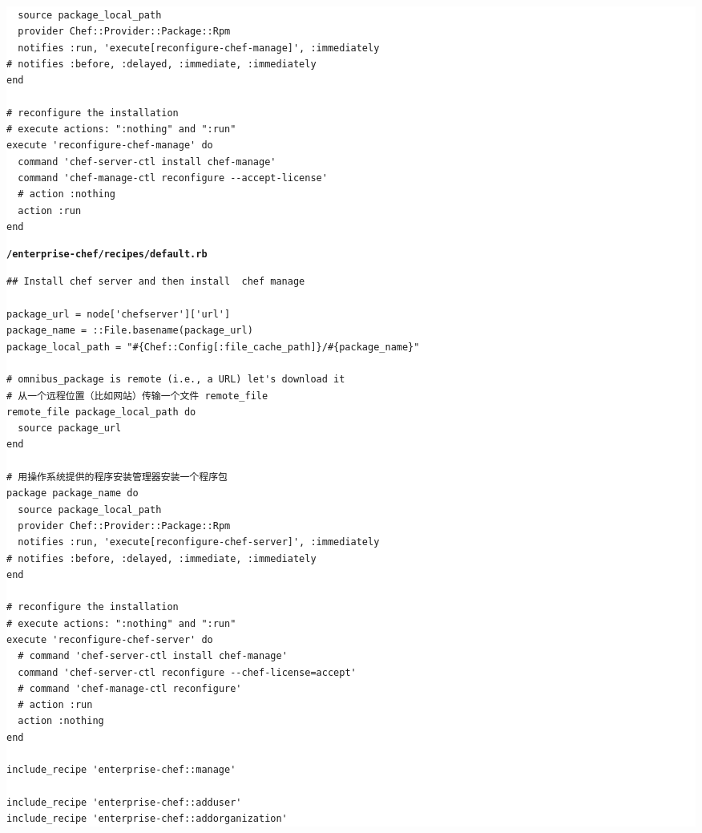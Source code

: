 ```
  source package_local_path
  provider Chef::Provider::Package::Rpm
  notifies :run, 'execute[reconfigure-chef-manage]', :immediately
# notifies :before, :delayed, :immediate, :immediately
end

# reconfigure the installation
# execute actions: ":nothing" and ":run"
execute 'reconfigure-chef-manage' do
  command 'chef-server-ctl install chef-manage'
  command 'chef-manage-ctl reconfigure --accept-license'
  # action :nothing
  action :run
end
```

**`/enterprise-chef/recipes/default.rb`**

```
## Install chef server and then install  chef manage

package_url = node['chefserver']['url']
package_name = ::File.basename(package_url)
package_local_path = "#{Chef::Config[:file_cache_path]}/#{package_name}"

# omnibus_package is remote (i.e., a URL) let's download it
# 从一个远程位置（比如网站）传输一个文件 remote_file
remote_file package_local_path do
  source package_url
end

# 用操作系统提供的程序安装管理器安装一个程序包
package package_name do
  source package_local_path
  provider Chef::Provider::Package::Rpm
  notifies :run, 'execute[reconfigure-chef-server]', :immediately
# notifies :before, :delayed, :immediate, :immediately
end

# reconfigure the installation
# execute actions: ":nothing" and ":run"
execute 'reconfigure-chef-server' do
  # command 'chef-server-ctl install chef-manage'
  command 'chef-server-ctl reconfigure --chef-license=accept'
  # command 'chef-manage-ctl reconfigure'
  # action :run
  action :nothing
end

include_recipe 'enterprise-chef::manage'

include_recipe 'enterprise-chef::adduser'
include_recipe 'enterprise-chef::addorganization'
```
